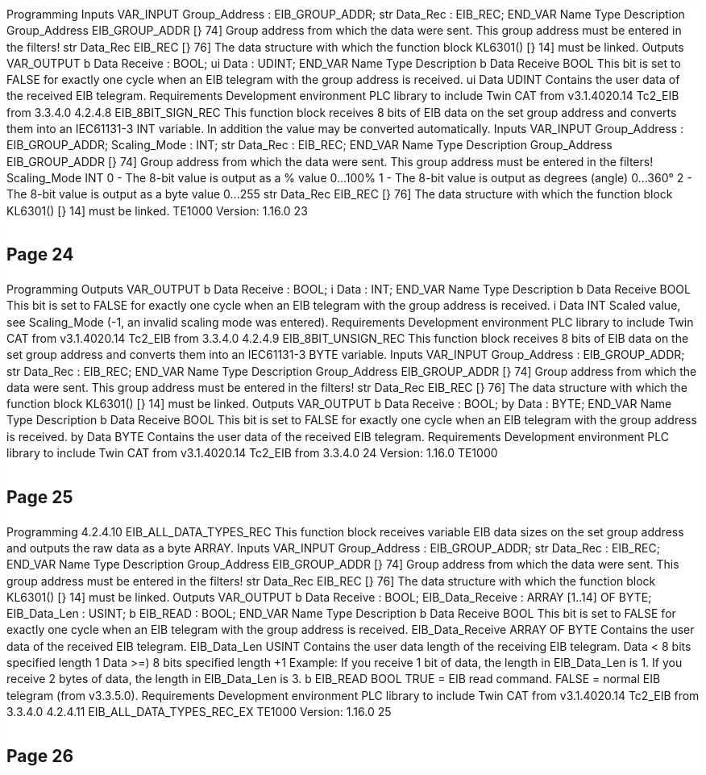 Programming Inputs VAR_INPUT Group_Address : EIB_GROUP_ADDR; str Data_Rec : EIB_REC; END_VAR Name Type Description Group_Address EIB_GROUP_ADDR [} 74] Group address from which the data were sent. This group address must be entered in the filters! str Data_Rec EIB_REC [} 76] The data structure with which the function block KL6301() [} 14] must be linked. Outputs VAR_OUTPUT b Data Receive : BOOL; ui Data : UDINT; END_VAR Name Type Description b Data Receive BOOL This bit is set to FALSE for exactly one cycle when an EIB telegram with the group address is received. ui Data UDINT Contains the user data of the received EIB telegram. Requirements Development environment PLC library to include Twin CAT from v3.1.4020.14 Tc2_EIB from 3.3.4.0 4.2.4.8 EIB_8BIT_SIGN_REC This function block receives 8 bits of EIB data on the set group address and converts them into an IEC61131-3 INT variable. In addition the value may be converted automatically. Inputs VAR_INPUT Group_Address : EIB_GROUP_ADDR; Scaling_Mode : INT; str Data_Rec : EIB_REC; END_VAR Name Type Description Group_Address EIB_GROUP_ADDR [} 74] Group address from which the data were sent. This group address must be entered in the filters! Scaling_Mode INT 0 - The 8-bit value is output as a % value 0...100% 1 - The 8-bit value is output as degrees (angle) 0...360° 2 - The 8-bit value is output as a byte value 0...255 str Data_Rec EIB_REC [} 76] The data structure with which the function block KL6301() [} 14] must be linked. TE1000 Version: 1.16.0 23
## Page 24

Programming Outputs VAR_OUTPUT b Data Receive : BOOL; i Data : INT; END_VAR Name Type Description b Data Receive BOOL This bit is set to FALSE for exactly one cycle when an EIB telegram with the group address is received. i Data INT Scaled value, see Scaling_Mode (-1, an invalid scaling mode was entered). Requirements Development environment PLC library to include Twin CAT from v3.1.4020.14 Tc2_EIB from 3.3.4.0 4.2.4.9 EIB_8BIT_UNSIGN_REC This function block receives 8 bits of EIB data on the set group address and converts them into an IEC61131-3 BYTE variable. Inputs VAR_INPUT Group_Address : EIB_GROUP_ADDR; str Data_Rec : EIB_REC; END_VAR Name Type Description Group_Address EIB_GROUP_ADDR [} 74] Group address from which the data were sent. This group address must be entered in the filters! str Data_Rec EIB_REC [} 76] The data structure with which the function block KL6301() [} 14] must be linked. Outputs VAR_OUTPUT b Data Receive : BOOL; by Data : BYTE; END_VAR Name Type Description b Data Receive BOOL This bit is set to FALSE for exactly one cycle when an EIB telegram with the group address is received. by Data BYTE Contains the user data of the received EIB telegram. Requirements Development environment PLC library to include Twin CAT from v3.1.4020.14 Tc2_EIB from 3.3.4.0 24 Version: 1.16.0 TE1000
## Page 25

Programming 4.2.4.10 EIB_ALL_DATA_TYPES_REC This function block receives variable EIB data sizes on the set group address and outputs the raw data as a byte ARRAY. Inputs VAR_INPUT Group_Address : EIB_GROUP_ADDR; str Data_Rec : EIB_REC; END_VAR Name Type Description Group_Address EIB_GROUP_ADDR [} 74] Group address from which the data were sent. This group address must be entered in the filters! str Data_Rec EIB_REC [} 76] The data structure with which the function block KL6301() [} 14] must be linked. Outputs VAR_OUTPUT b Data Receive : BOOL; EIB_Data_Receive : ARRAY [1..14] OF BYTE; EIB_Data_Len : USINT; b EIB_READ : BOOL; END_VAR Name Type Description b Data Receive BOOL This bit is set to FALSE for exactly one cycle when an EIB telegram with the group address is received. EIB_Data_Receive ARRAY OF BYTE Contains the user data of the received EIB telegram. EIB_Data_Len USINT Contains the user data length of the receiving EIB telegram. Data < 8 bits specified length 1 Data >=) 8 bits specified length +1 Example: If you receive 1 bit of data, the length in EIB_Data_Len is 1. If you receive 2 bytes of data, the length in EIB_Data_Len is 3. b EIB_READ BOOL TRUE = EIB read command. FALSE = normal EIB telegram (from v3.3.5.0). Requirements Development environment PLC library to include Twin CAT from v3.1.4020.14 Tc2_EIB from 3.3.4.0 4.2.4.11 EIB_ALL_DATA_TYPES_REC_EX TE1000 Version: 1.16.0 25
## Page 26
